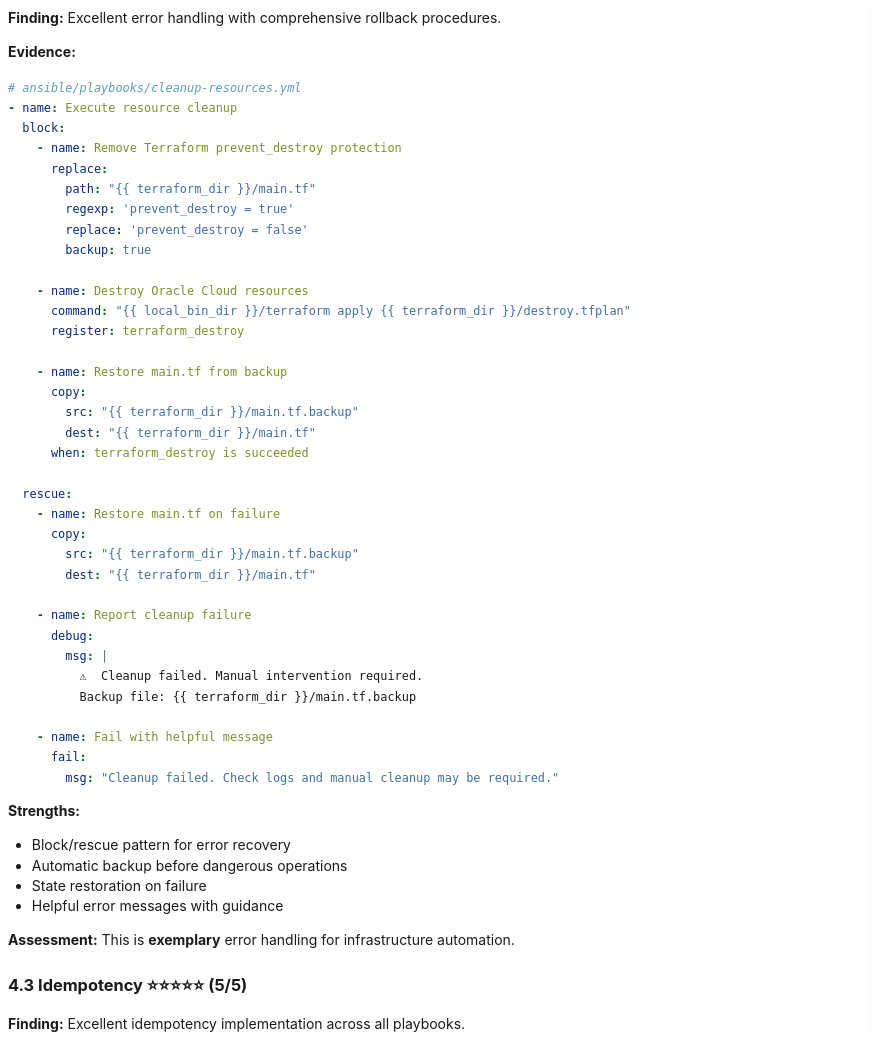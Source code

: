 **Finding:** Excellent error handling with comprehensive rollback procedures.

**Evidence:**
```yaml
# ansible/playbooks/cleanup-resources.yml
- name: Execute resource cleanup
  block:
    - name: Remove Terraform prevent_destroy protection
      replace:
        path: "{{ terraform_dir }}/main.tf"
        regexp: 'prevent_destroy = true'
        replace: 'prevent_destroy = false'
        backup: true
        
    - name: Destroy Oracle Cloud resources
      command: "{{ local_bin_dir }}/terraform apply {{ terraform_dir }}/destroy.tfplan"
      register: terraform_destroy
      
    - name: Restore main.tf from backup
      copy:
        src: "{{ terraform_dir }}/main.tf.backup"
        dest: "{{ terraform_dir }}/main.tf"
      when: terraform_destroy is succeeded
      
  rescue:
    - name: Restore main.tf on failure
      copy:
        src: "{{ terraform_dir }}/main.tf.backup"
        dest: "{{ terraform_dir }}/main.tf"
        
    - name: Report cleanup failure
      debug:
        msg: |
          ⚠️  Cleanup failed. Manual intervention required.
          Backup file: {{ terraform_dir }}/main.tf.backup
      
    - name: Fail with helpful message
      fail:
        msg: "Cleanup failed. Check logs and manual cleanup may be required."
```

**Strengths:**
- Block/rescue pattern for error recovery
- Automatic backup before dangerous operations
- State restoration on failure
- Helpful error messages with guidance

**Assessment:** This is **exemplary** error handling for infrastructure automation.

### 4.3 Idempotency ⭐⭐⭐⭐⭐ (5/5)

**Finding:** Excellent idempotency implementation across all playbooks.
